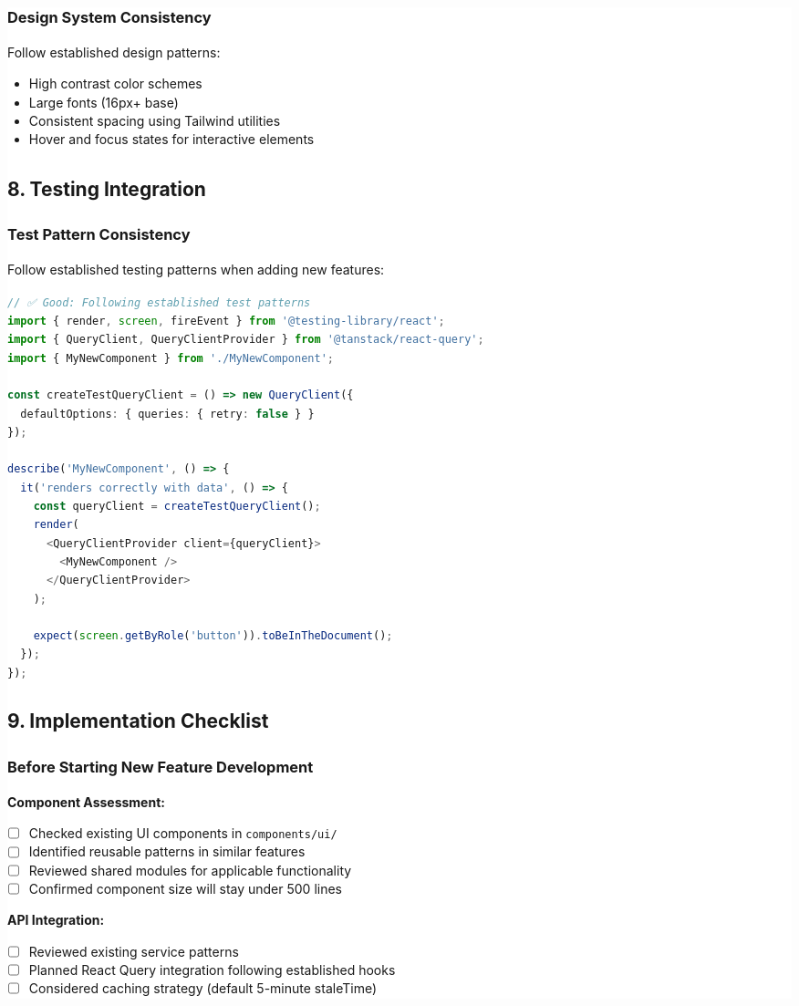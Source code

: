 ### Design System Consistency
Follow established design patterns:
- High contrast color schemes
- Large fonts (16px+ base)
- Consistent spacing using Tailwind utilities
- Hover and focus states for interactive elements

## 8. Testing Integration

### Test Pattern Consistency
Follow established testing patterns when adding new features:

```typescript
// ✅ Good: Following established test patterns
import { render, screen, fireEvent } from '@testing-library/react';
import { QueryClient, QueryClientProvider } from '@tanstack/react-query';
import { MyNewComponent } from './MyNewComponent';

const createTestQueryClient = () => new QueryClient({
  defaultOptions: { queries: { retry: false } }
});

describe('MyNewComponent', () => {
  it('renders correctly with data', () => {
    const queryClient = createTestQueryClient();
    render(
      <QueryClientProvider client={queryClient}>
        <MyNewComponent />
      </QueryClientProvider>
    );
    
    expect(screen.getByRole('button')).toBeInTheDocument();
  });
});
```

## 9. Implementation Checklist

### Before Starting New Feature Development

**Component Assessment:**
- [ ] Checked existing UI components in `components/ui/`
- [ ] Identified reusable patterns in similar features
- [ ] Reviewed shared modules for applicable functionality
- [ ] Confirmed component size will stay under 500 lines

**API Integration:**
- [ ] Reviewed existing service patterns
- [ ] Planned React Query integration following established hooks
- [ ] Considered caching strategy (default 5-minute staleTime)
